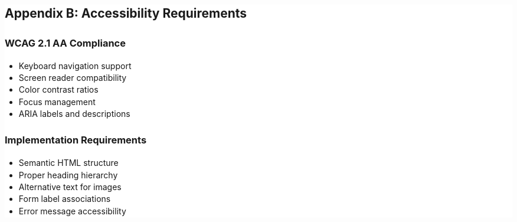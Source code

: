 
## Appendix B: Accessibility Requirements

### WCAG 2.1 AA Compliance
- Keyboard navigation support
- Screen reader compatibility
- Color contrast ratios
- Focus management
- ARIA labels and descriptions

### Implementation Requirements
- Semantic HTML structure
- Proper heading hierarchy
- Alternative text for images
- Form label associations
- Error message accessibility
